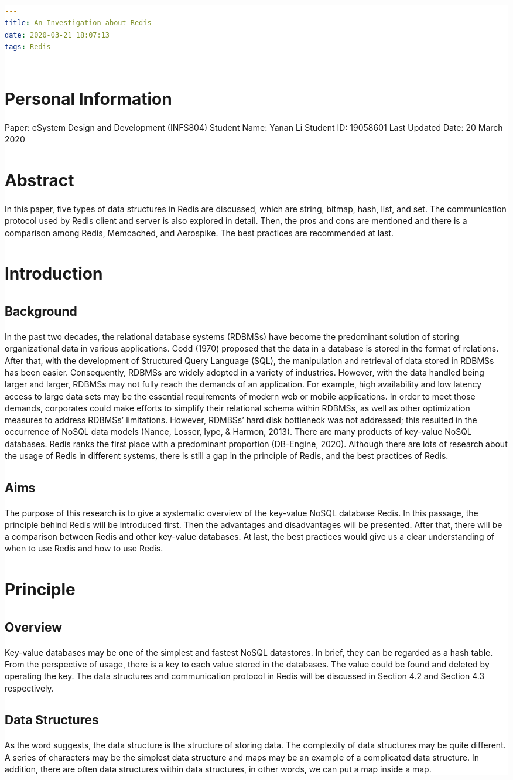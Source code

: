 ```yaml
---
title: An Investigation about Redis
date: 2020-03-21 18:07:13
tags: Redis
---
```

# Personal Information
Paper: eSystem Design and Development (INFS804)
Student Name: Yanan Li
Student ID:	19058601
Last Updated Date: 20 March 2020
# Abstract
In this paper, five types of data structures in Redis are discussed, which are string, bitmap, hash, list, and set. The communication protocol used by Redis client and server is also explored in detail. Then, the pros and cons are mentioned and there is a comparison among Redis, Memcached, and Aerospike. The best practices are recommended at last.
# Introduction
## Background
In the past two decades, the relational database systems (RDBMSs) have become the predominant solution of storing organizational data in various applications. Codd (1970) proposed that the data in a database is stored in the format of relations. After that, with the development of Structured Query Language (SQL), the manipulation and retrieval of data stored in RDBMSs has been easier. Consequently, RDBMSs are widely adopted in a variety of industries. 
However, with the data handled being larger and larger, RDBMSs may not fully reach the demands of an application. For example, high availability and low latency access to large data sets may be the essential requirements of modern web or mobile applications. In order to meet those demands, corporates could make efforts to simplify their relational schema within RDBMSs, as well as other optimization measures to address RDBMSs’ limitations. However, RDMBSs’ hard disk bottleneck was not addressed; this resulted in the occurrence of NoSQL data models (Nance, Losser, Iype, & Harmon, 2013). 
There are many products of key-value NoSQL databases. Redis ranks the first place with a predominant proportion (DB-Engine, 2020). Although there are lots of research about the usage of Redis in different systems, there is still a  gap in the principle of Redis, and the best practices of Redis.
## Aims
The purpose of this research is to give a systematic overview of the key-value NoSQL database Redis. In this passage, the principle behind Redis will be introduced first. Then the advantages and disadvantages will be presented. After that, there will be a comparison between Redis and other key-value databases. At last, the best practices would give us a clear understanding of when to use Redis and how to use Redis.
# Principle
## Overview
Key-value databases may be one of the simplest and fastest NoSQL datastores. In brief, they can be regarded as a hash table. From the perspective of usage, there is a key to each value stored in the databases. The value could be found and deleted by operating the key. The data structures and communication protocol in Redis will be discussed in Section 4.2 and Section 4.3 respectively.
## Data Structures
As the word suggests, the data structure is the structure of storing data. The complexity of data structures may be quite different. A series of characters may be the simplest data structure and maps may be an example of a complicated data structure. In addition, there are often data structures within data structures, in other words, we can put a map inside a map.